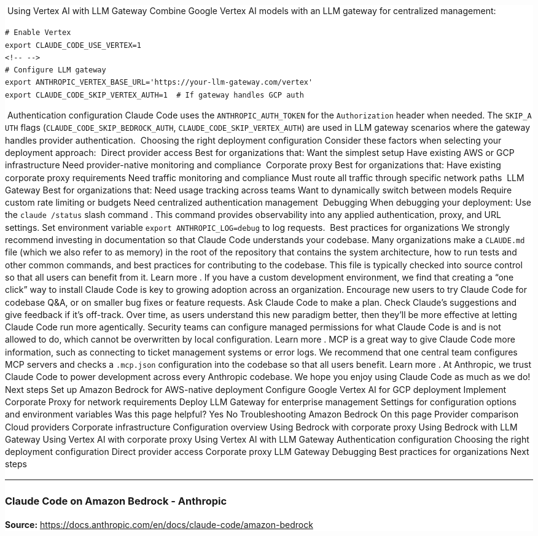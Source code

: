 ​ Using Vertex AI with LLM Gateway Combine Google Vertex AI models with an LLM gateway for centralized management: 

```
# Enable Vertex
export CLAUDE_CODE_USE_VERTEX=1
<!-- -->
# Configure LLM gateway
export ANTHROPIC_VERTEX_BASE_URL='https://your-llm-gateway.com/vertex'
export CLAUDE_CODE_SKIP_VERTEX_AUTH=1  # If gateway handles GCP auth
```

 ​ Authentication configuration Claude Code uses the `ANTHROPIC_AUTH_TOKEN` for the `Authorization` header when needed. The `SKIP_AUTH` flags (`CLAUDE_CODE_SKIP_BEDROCK_AUTH`, `CLAUDE_CODE_SKIP_VERTEX_AUTH`) are used in LLM gateway scenarios where the gateway handles provider authentication. ​ Choosing the right deployment configuration Consider these factors when selecting your deployment approach: ​ Direct provider access Best for organizations that: Want the simplest setup Have existing AWS or GCP infrastructure Need provider-native monitoring and compliance ​ Corporate proxy Best for organizations that: Have existing corporate proxy requirements Need traffic monitoring and compliance Must route all traffic through specific network paths ​ LLM Gateway Best for organizations that: Need usage tracking across teams Want to dynamically switch between models Require custom rate limiting or budgets Need centralized authentication management ​ Debugging When debugging your deployment: Use the `claude /status` slash command . This command provides observability into any applied authentication, proxy, and URL settings. Set environment variable `export ANTHROPIC_LOG=debug` to log requests. ​ Best practices for organizations We strongly recommend investing in documentation so that Claude Code understands your codebase. Many organizations make a `CLAUDE.md` file (which we also refer to as memory) in the root of the repository that contains the system architecture, how to run tests and other common commands, and best practices for contributing to the codebase. This file is typically checked into source control so that all users can benefit from it. Learn more . If you have a custom development environment, we find that creating a “one click” way to install Claude Code is key to growing adoption across an organization. Encourage new users to try Claude Code for codebase Q&A, or on smaller bug fixes or feature requests. Ask Claude Code to make a plan. Check Claude’s suggestions and give feedback if it’s off-track. Over time, as users understand this new paradigm better, then they’ll be more effective at letting Claude Code run more agentically. Security teams can configure managed permissions for what Claude Code is and is not allowed to do, which cannot be overwritten by local configuration. Learn more . MCP is a great way to give Claude Code more information, such as connecting to ticket management systems or error logs. We recommend that one central team configures MCP servers and checks a `.mcp.json` configuration into the codebase so that all users benefit. Learn more . At Anthropic, we trust Claude Code to power development across every Anthropic codebase. We hope you enjoy using Claude Code as much as we do! ​ Next steps Set up Amazon Bedrock for AWS-native deployment Configure Google Vertex AI for GCP deployment Implement Corporate Proxy for network requirements Deploy LLM Gateway for enterprise management Settings for configuration options and environment variables Was this page helpful? Yes No Troubleshooting Amazon Bedrock On this page Provider comparison Cloud providers Corporate infrastructure Configuration overview Using Bedrock with corporate proxy Using Bedrock with LLM Gateway Using Vertex AI with corporate proxy Using Vertex AI with LLM Gateway Authentication configuration Choosing the right deployment configuration Direct provider access Corporate proxy LLM Gateway Debugging Best practices for organizations Next steps

---

### Claude Code on Amazon Bedrock - Anthropic

**Source:** https://docs.anthropic.com/en/docs/claude-code/amazon-bedrock

